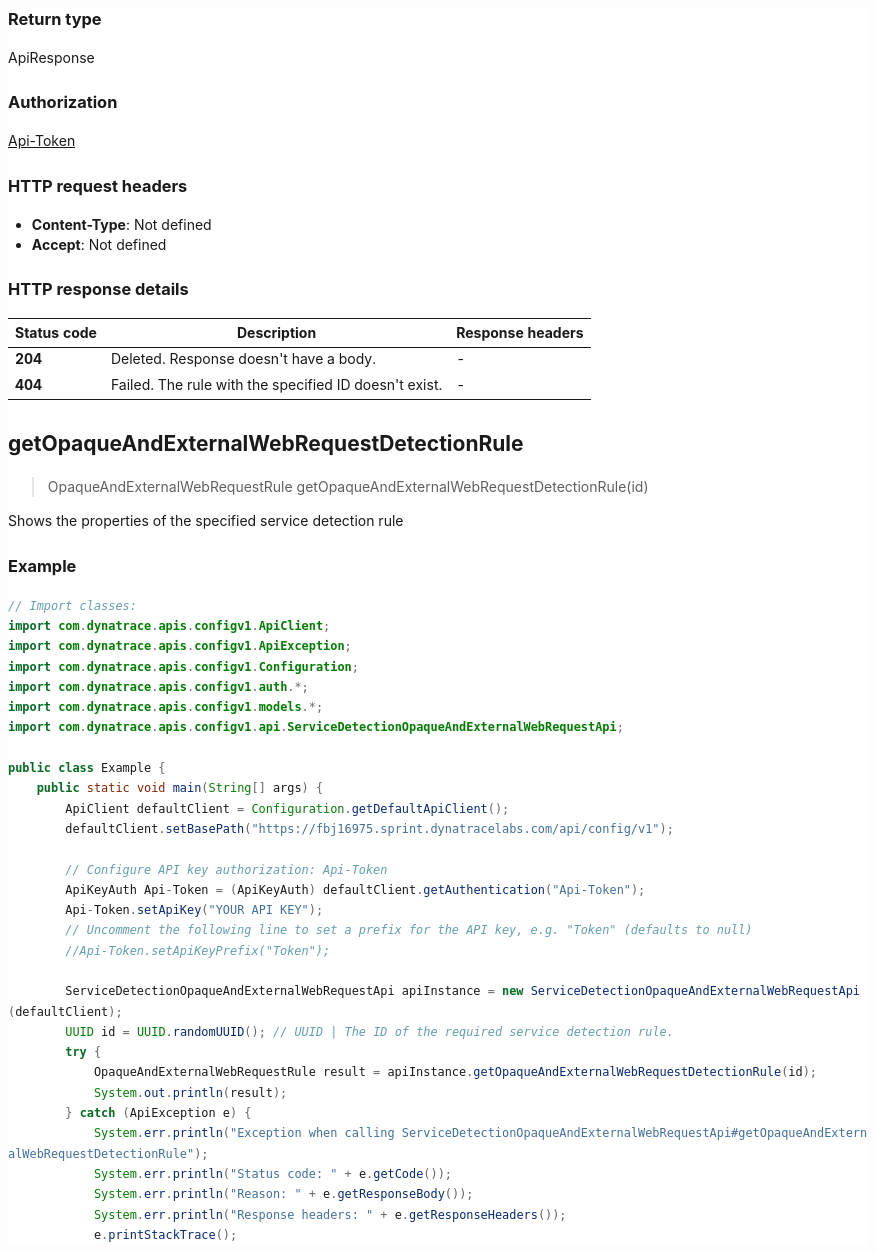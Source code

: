 ### Return type


ApiResponse<Void>

### Authorization

[Api-Token](../README.md#Api-Token)

### HTTP request headers

- **Content-Type**: Not defined
- **Accept**: Not defined

### HTTP response details
| Status code | Description | Response headers |
|-------------|-------------|------------------|
| **204** | Deleted. Response doesn&#39;t have a body. |  -  |
| **404** | Failed. The rule with the specified ID doesn&#39;t exist. |  -  |


## getOpaqueAndExternalWebRequestDetectionRule

> OpaqueAndExternalWebRequestRule getOpaqueAndExternalWebRequestDetectionRule(id)

Shows the properties of the specified service detection rule

### Example

```java
// Import classes:
import com.dynatrace.apis.configv1.ApiClient;
import com.dynatrace.apis.configv1.ApiException;
import com.dynatrace.apis.configv1.Configuration;
import com.dynatrace.apis.configv1.auth.*;
import com.dynatrace.apis.configv1.models.*;
import com.dynatrace.apis.configv1.api.ServiceDetectionOpaqueAndExternalWebRequestApi;

public class Example {
    public static void main(String[] args) {
        ApiClient defaultClient = Configuration.getDefaultApiClient();
        defaultClient.setBasePath("https://fbj16975.sprint.dynatracelabs.com/api/config/v1");
        
        // Configure API key authorization: Api-Token
        ApiKeyAuth Api-Token = (ApiKeyAuth) defaultClient.getAuthentication("Api-Token");
        Api-Token.setApiKey("YOUR API KEY");
        // Uncomment the following line to set a prefix for the API key, e.g. "Token" (defaults to null)
        //Api-Token.setApiKeyPrefix("Token");

        ServiceDetectionOpaqueAndExternalWebRequestApi apiInstance = new ServiceDetectionOpaqueAndExternalWebRequestApi(defaultClient);
        UUID id = UUID.randomUUID(); // UUID | The ID of the required service detection rule.
        try {
            OpaqueAndExternalWebRequestRule result = apiInstance.getOpaqueAndExternalWebRequestDetectionRule(id);
            System.out.println(result);
        } catch (ApiException e) {
            System.err.println("Exception when calling ServiceDetectionOpaqueAndExternalWebRequestApi#getOpaqueAndExternalWebRequestDetectionRule");
            System.err.println("Status code: " + e.getCode());
            System.err.println("Reason: " + e.getResponseBody());
            System.err.println("Response headers: " + e.getResponseHeaders());
            e.printStackTrace();
```
